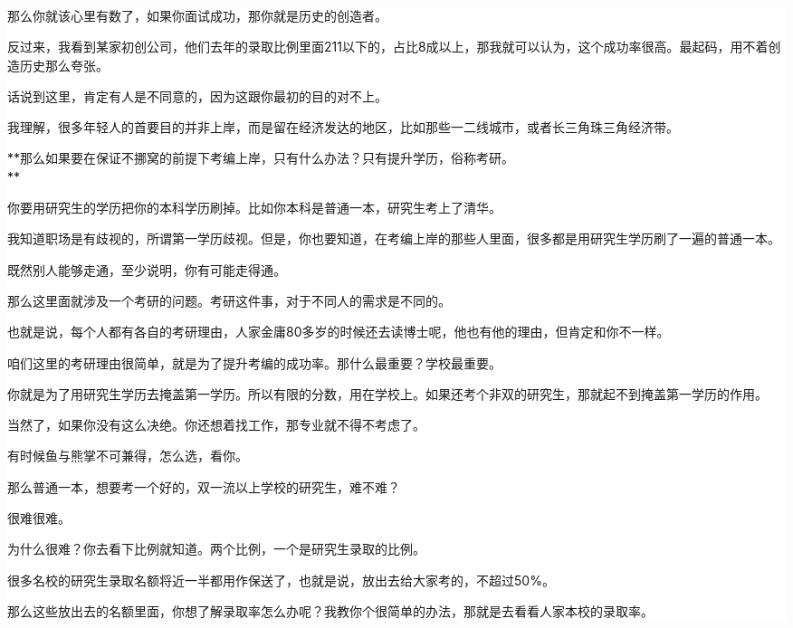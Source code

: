 
那么你就该心里有数了，如果你面试成功，那你就是历史的创造者。

  

反过来，我看到某家初创公司，他们去年的录取比例里面211以下的，占比8成以上，那我就可以认为，这个成功率很高。最起码，用不着创造历史那么夸张。

  

话说到这里，肯定有人是不同意的，因为这跟你最初的目的对不上。

  

我理解，很多年轻人的首要目的并非上岸，而是留在经济发达的地区，比如那些一二线城市，或者长三角珠三角经济带。  

  

 **那么如果要在保证不挪窝的前提下考编上岸，只有什么办法？只有提升学历，俗称考研。  
**

  

你要用研究生的学历把你的本科学历刷掉。比如你本科是普通一本，研究生考上了清华。  

  

我知道职场是有歧视的，所谓第一学历歧视。但是，你也要知道，在考编上岸的那些人里面，很多都是用研究生学历刷了一遍的普通一本。  

  

既然别人能够走通，至少说明，你有可能走得通。  

  

那么这里面就涉及一个考研的问题。考研这件事，对于不同人的需求是不同的。  

  

也就是说，每个人都有各自的考研理由，人家金庸80多岁的时候还去读博士呢，他也有他的理由，但肯定和你不一样。  

  

咱们这里的考研理由很简单，就是为了提升考编的成功率。那什么最重要？学校最重要。  

  

你就是为了用研究生学历去掩盖第一学历。所以有限的分数，用在学校上。如果还考个非双的研究生，那就起不到掩盖第一学历的作用。  

  

当然了，如果你没有这么决绝。你还想着找工作，那专业就不得不考虑了。  

  

有时候鱼与熊掌不可兼得，怎么选，看你。  

  

那么普通一本，想要考一个好的，双一流以上学校的研究生，难不难？  

  

很难很难。

  

为什么很难？你去看下比例就知道。两个比例，一个是研究生录取的比例。  

  

很多名校的研究生录取名额将近一半都用作保送了，也就是说，放出去给大家考的，不超过50%。

  

那么这些放出去的名额里面，你想了解录取率怎么办呢？我教你个很简单的办法，那就是去看看人家本校的录取率。  
